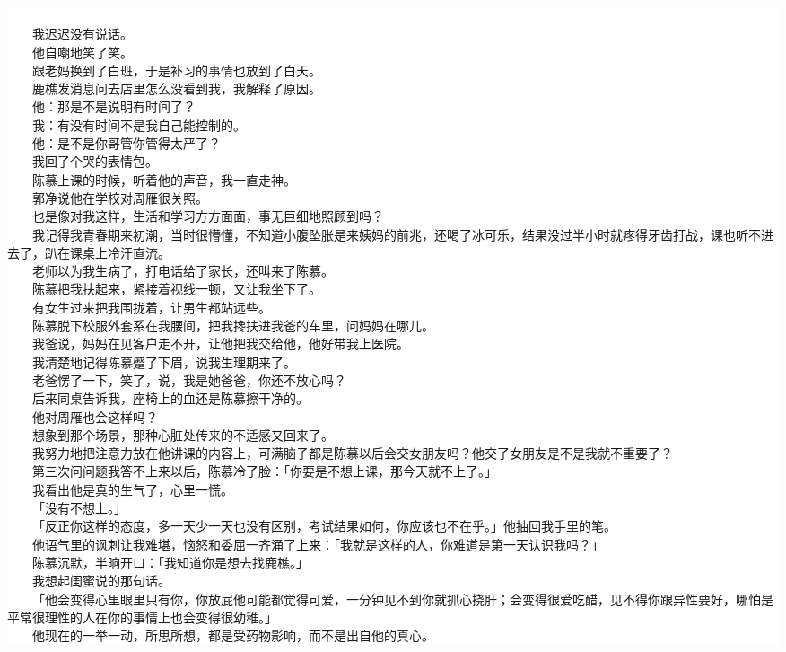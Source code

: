 <br>   
&emsp;&emsp;我迟迟没有说话。  
<br>   
&emsp;&emsp;他自嘲地笑了笑。  
<br>   
&emsp;&emsp;跟老妈换到了白班，于是补习的事情也放到了白天。  
<br>   
&emsp;&emsp;鹿樵发消息问去店里怎么没看到我，我解释了原因。  
<br>   
&emsp;&emsp;他：那是不是说明有时间了？  
<br>   
&emsp;&emsp;我：有没有时间不是我自己能控制的。  
<br>   
&emsp;&emsp;他：是不是你哥管你管得太严了？  
<br>   
&emsp;&emsp;我回了个哭的表情包。  
<br>   
&emsp;&emsp;陈慕上课的时候，听着他的声音，我一直走神。  
<br>   
&emsp;&emsp;郭净说他在学校对周雁很关照。  
<br>   
&emsp;&emsp;也是像对我这样，生活和学习方方面面，事无巨细地照顾到吗？  
<br>   
&emsp;&emsp;我记得我青春期来初潮，当时很懵懂，不知道小腹坠胀是来姨妈的前兆，还喝了冰可乐，结果没过半小时就疼得牙齿打战，课也听不进去了，趴在课桌上冷汗直流。  
<br>   
&emsp;&emsp;老师以为我生病了，打电话给了家长，还叫来了陈慕。  
<br>   
&emsp;&emsp;陈慕把我扶起来，紧接着视线一顿，又让我坐下了。  
<br>   
&emsp;&emsp;有女生过来把我围拢着，让男生都站远些。  
<br>   
&emsp;&emsp;陈慕脱下校服外套系在我腰间，把我搀扶进我爸的车里，问妈妈在哪儿。  
<br>   
&emsp;&emsp;我爸说，妈妈在见客户走不开，让他把我交给他，他好带我上医院。  
<br>   
&emsp;&emsp;我清楚地记得陈慕蹙了下眉，说我生理期来了。  
<br>   
&emsp;&emsp;老爸愣了一下，笑了，说，我是她爸爸，你还不放心吗？  
<br>   
&emsp;&emsp;后来同桌告诉我，座椅上的血还是陈慕擦干净的。  
<br>   
&emsp;&emsp;他对周雁也会这样吗？  
<br>   
&emsp;&emsp;想象到那个场景，那种心脏处传来的不适感又回来了。  
<br>   
&emsp;&emsp;我努力地把注意力放在他讲课的内容上，可满脑子都是陈慕以后会交女朋友吗？他交了女朋友是不是我就不重要了？  
<br>   
&emsp;&emsp;第三次问问题我答不上来以后，陈慕冷了脸：「你要是不想上课，那今天就不上了。」  
<br>   
&emsp;&emsp;我看出他是真的生气了，心里一慌。  
<br>   
&emsp;&emsp;「没有不想上。」  
<br>   
&emsp;&emsp;「反正你这样的态度，多一天少一天也没有区别，考试结果如何，你应该也不在乎。」他抽回我手里的笔。  
<br>   
&emsp;&emsp;他语气里的讽刺让我难堪，恼怒和委屈一齐涌了上来：「我就是这样的人，你难道是第一天认识我吗？」  
<br>   
&emsp;&emsp;陈慕沉默，半晌开口：「我知道你是想去找鹿樵。」  
<br>   
&emsp;&emsp;我想起闺蜜说的那句话。  
<br>   
&emsp;&emsp;「他会变得心里眼里只有你，你放屁他可能都觉得可爱，一分钟见不到你就抓心挠肝；会变得很爱吃醋，见不得你跟异性要好，哪怕是平常很理性的人在你的事情上也会变得很幼稚。」  
<br>   
&emsp;&emsp;他现在的一举一动，所思所想，都是受药物影响，而不是出自他的真心。  
